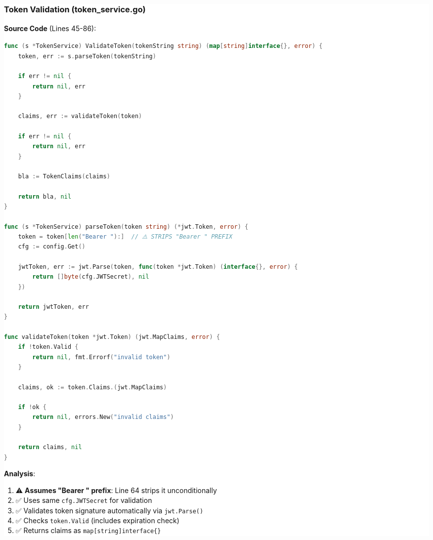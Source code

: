 ### Token Validation (token_service.go)

**Source Code** (Lines 45-86):
```go
func (s *TokenService) ValidateToken(tokenString string) (map[string]interface{}, error) {
    token, err := s.parseToken(tokenString)

    if err != nil {
        return nil, err
    }

    claims, err := validateToken(token)

    if err != nil {
        return nil, err
    }

    bla := TokenClaims(claims)

    return bla, nil
}

func (s *TokenService) parseToken(token string) (*jwt.Token, error) {
    token = token[len("Bearer "):]  // ⚠️ STRIPS "Bearer " PREFIX
    cfg := config.Get()

    jwtToken, err := jwt.Parse(token, func(token *jwt.Token) (interface{}, error) {
        return []byte(cfg.JWTSecret), nil
    })

    return jwtToken, err
}

func validateToken(token *jwt.Token) (jwt.MapClaims, error) {
    if !token.Valid {
        return nil, fmt.Errorf("invalid token")
    }

    claims, ok := token.Claims.(jwt.MapClaims)

    if !ok {
        return nil, errors.New("invalid claims")
    }

    return claims, nil
}
```

**Analysis**:
1. ⚠️ **Assumes "Bearer " prefix**: Line 64 strips it unconditionally
2. ✅ Uses same `cfg.JWTSecret` for validation
3. ✅ Validates token signature automatically via `jwt.Parse()`
4. ✅ Checks `token.Valid` (includes expiration check)
5. ✅ Returns claims as `map[string]interface{}`
